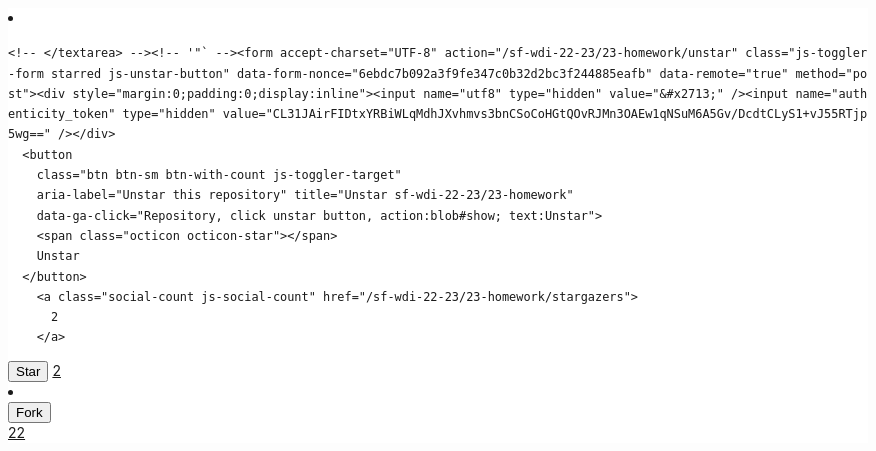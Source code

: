   <li>
    
  <div class="js-toggler-container js-social-container starring-container ">

    <!-- </textarea> --><!-- '"` --><form accept-charset="UTF-8" action="/sf-wdi-22-23/23-homework/unstar" class="js-toggler-form starred js-unstar-button" data-form-nonce="6ebdc7b092a3f9fe347c0b32d2bc3f244885eafb" data-remote="true" method="post"><div style="margin:0;padding:0;display:inline"><input name="utf8" type="hidden" value="&#x2713;" /><input name="authenticity_token" type="hidden" value="CL31JAirFIDtxYRBiWLqMdhJXvhmvs3bnCSoCoHGtQOvRJMn3OAEw1qNSuM6A5Gv/DcdtCLyS1+vJ55RTjp5wg==" /></div>
      <button
        class="btn btn-sm btn-with-count js-toggler-target"
        aria-label="Unstar this repository" title="Unstar sf-wdi-22-23/23-homework"
        data-ga-click="Repository, click unstar button, action:blob#show; text:Unstar">
        <span class="octicon octicon-star"></span>
        Unstar
      </button>
        <a class="social-count js-social-count" href="/sf-wdi-22-23/23-homework/stargazers">
          2
        </a>
</form>
    <!-- </textarea> --><!-- '"` --><form accept-charset="UTF-8" action="/sf-wdi-22-23/23-homework/star" class="js-toggler-form unstarred js-star-button" data-form-nonce="6ebdc7b092a3f9fe347c0b32d2bc3f244885eafb" data-remote="true" method="post"><div style="margin:0;padding:0;display:inline"><input name="utf8" type="hidden" value="&#x2713;" /><input name="authenticity_token" type="hidden" value="cx82WBVAE1ErIqghStEbbUbZ6069BMds2jup0IXsnB9HI0CuoRbT9e90boNZAigjatJn8n9MR6K6LRIgcfBjwg==" /></div>
      <button
        class="btn btn-sm btn-with-count js-toggler-target"
        aria-label="Star this repository" title="Star sf-wdi-22-23/23-homework"
        data-ga-click="Repository, click star button, action:blob#show; text:Star">
        <span class="octicon octicon-star"></span>
        Star
      </button>
        <a class="social-count js-social-count" href="/sf-wdi-22-23/23-homework/stargazers">
          2
        </a>
</form>  </div>

  </li>

  <li>
          <!-- </textarea> --><!-- '"` --><form accept-charset="UTF-8" action="/sf-wdi-22-23/23-homework/fork" class="btn-with-count" data-form-nonce="6ebdc7b092a3f9fe347c0b32d2bc3f244885eafb" method="post"><div style="margin:0;padding:0;display:inline"><input name="utf8" type="hidden" value="&#x2713;" /><input name="authenticity_token" type="hidden" value="uWsXAGvR6NyZnghgXdZI07Y6k6WoZeQNRvtTE3SRWZc/DPcCzC8A+pVKG3icAiUz2lkaKjORfX4QcI8rNRIOSg==" /></div>
            <button
                type="submit"
                class="btn btn-sm btn-with-count"
                data-ga-click="Repository, show fork modal, action:blob#show; text:Fork"
                title="Fork your own copy of sf-wdi-22-23/23-homework to your account"
                aria-label="Fork your own copy of sf-wdi-22-23/23-homework to your account">
              <span class="octicon octicon-repo-forked"></span>
              Fork
            </button>
</form>
    <a href="/sf-wdi-22-23/23-homework/network" class="social-count">
      22
    </a>
  </li>
</ul>
